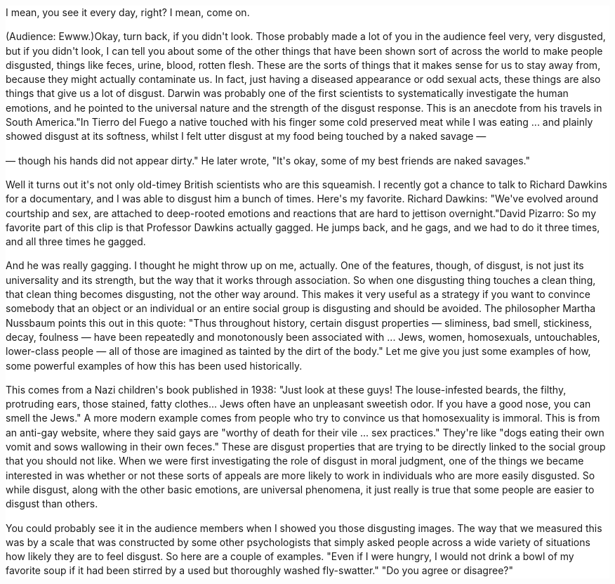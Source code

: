 I mean, you see it every day, right? I mean, come on. 

(Audience: Ewww.)Okay, turn back, if you didn't look. Those probably made a lot of you in
the audience feel very, very disgusted, but if you didn't look, I can tell you about some
of the other things that have been shown sort of across the world to make people
disgusted, things like feces, urine, blood, rotten flesh. These are the sorts of things
that it makes sense for us to stay away from, because they might actually contaminate us.
In fact, just having a diseased appearance or odd sexual acts, these things are also
things that give us a lot of disgust. Darwin was probably one of the first scientists to
systematically investigate the human emotions, and he pointed to the universal nature and
the strength of the disgust response. This is an anecdote from his travels in South
America."In Tierro del Fuego a native touched with his finger some cold preserved meat
while I was eating ... and plainly showed disgust at its softness, whilst I felt utter
disgust at my food being touched by a naked savage — 

— though his hands did not appear dirty." He later wrote, "It's okay, some of my best
friends are naked savages." 

Well it turns out it's not only old-timey British scientists who are this squeamish. I
recently got a chance to talk to Richard Dawkins for a documentary, and I was able to
disgust him a bunch of times. Here's my favorite. Richard Dawkins: "We've evolved around
courtship and sex, are attached to deep-rooted emotions and reactions that are hard to
jettison overnight."David Pizarro: So my favorite part of this clip is that Professor
Dawkins actually gagged. He jumps back, and he gags, and we had to do it three times, and
all three times he gagged. 

And he was really gagging. I thought he might throw up on me, actually. One of the
features, though, of disgust, is not just its universality and its strength, but the way
that it works through association. So when one disgusting thing touches a clean thing,
that clean thing becomes disgusting, not the other way around. This makes it very useful
as a strategy if you want to convince somebody that an object or an individual or an
entire social group is disgusting and should be avoided. The philosopher Martha Nussbaum
points this out in this quote: "Thus throughout history, certain disgust properties —
sliminess, bad smell, stickiness, decay, foulness — have been repeatedly and monotonously
been associated with ... Jews, women, homosexuals, untouchables, lower-class people — all
of those are imagined as tainted by the dirt of the body." Let me give you just some
examples of how, some powerful examples of how this has been used historically.

This comes from a Nazi children's book published in 1938: "Just look at these guys! The
louse-infested beards, the filthy, protruding ears, those stained, fatty clothes... Jews
often have an unpleasant sweetish odor. If you have a good nose, you can smell the Jews."
A more modern example comes from people who try to convince us that homosexuality is
immoral. This is from an anti-gay website, where they said gays are "worthy of death for
their vile ... sex practices." They're like "dogs eating their own vomit and sows
wallowing in their own feces." These are disgust properties that are trying to be directly
linked to the social group that you should not like. When we were first investigating the
role of disgust in moral judgment, one of the things we became interested in was whether
or not these sorts of appeals are more likely to work in individuals who are more easily
disgusted. So while disgust, along with the other basic emotions, are universal phenomena,
it just really is true that some people are easier to disgust than others.

You could probably see it in the audience members when I showed you those disgusting
images. The way that we measured this was by a scale that was constructed by some other
psychologists that simply asked people across a wide variety of situations how likely they
are to feel disgust. So here are a couple of examples. "Even if I were hungry, I would not
drink a bowl of my favorite soup if it had been stirred by a used but thoroughly washed
fly-swatter." "Do you agree or disagree?" 
